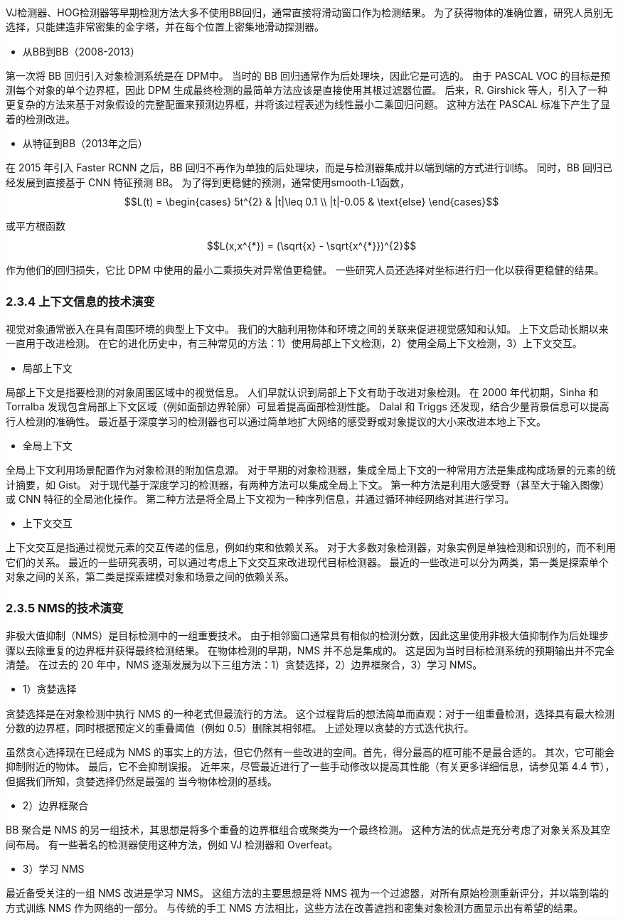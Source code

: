 VJ检测器、HOG检测器等早期检测方法大多不使用BB回归，通常直接将滑动窗口作为检测结果。 为了获得物体的准确位置，研究人员别无选择，只能建造非常密集的金字塔，并在每个位置上密集地滑动探测器。

- 从BB到BB（2008-2013）    

第一次将 BB 回归引入对象检测系统是在 DPM中。 当时的 BB 回归通常作为后处理块，因此它是可选的。 由于 PASCAL VOC 的目标是预测每个对象的单个边界框，因此 DPM 生成最终检测的最简单方法应该是直接使用其根过滤器位置。 后来，R. Girshick 等人，引入了一种更复杂的方法来基于对象假设的完整配置来预测边界框，并将该过程表述为线性最小二乘回归问题。 这种方法在 PASCAL 标准下产生了显着的检测改进。

- 从特征到BB（2013年之后）    

在 2015 年引入 Faster RCNN 之后，BB 回归不再作为单独的后处理块，而是与检测器集成并以端到端的方式进行训练。 同时，BB 回归已经发展到直接基于 CNN 特征预测 BB。 为了得到更稳健的预测，通常使用smooth-L1函数，
$$L(t) = \begin{cases}  5t^{2} & |t|\leq 0.1 \\ |t|-0.05 & \text{else} \end{cases}$$

或平方根函数
$$L(x,x^{*}) = (\sqrt{x} - \sqrt{x^{*}})^{2}$$

作为他们的回归损失，它比 DPM 中使用的最小二乘损失对异常值更稳健。 一些研究人员还选择对坐标进行归一化以获得更稳健的结果。

### 2.3.4 上下文信息的技术演变 
视觉对象通常嵌入在具有周围环境的典型上下文中。 我们的大脑利用物体和环境之间的关联来促进视觉感知和认知。 上下文启动长期以来一直用于改进检测。 在它的进化历史中，有三种常见的方法：1）使用局部上下文检测，2）使用全局上下文检测，3）上下文交互。

- 局部上下文    

局部上下文是指要检测的对象周围区域中的视觉信息。 人们早就认识到局部上下文有助于改进对象检测。 在 2000 年代初期，Sinha 和 Torralba 发现包含局部上下文区域（例如面部边界轮廓）可显着提高面部检测性能。 Dalal 和 Triggs 还发现，结合少量背景信息可以提高行人检测的准确性。 最近基于深度学习的检测器也可以通过简单地扩大网络的感受野或对象提议的大小来改进本地上下文。

- 全局上下文    

全局上下文利用场景配置作为对象检测的附加信息源。 对于早期的对象检测器，集成全局上下文的一种常用方法是集成构成场景的元素的统计摘要，如 Gist。 对于现代基于深度学习的检测器，有两种方法可以集成全局上下文。 第一种方法是利用大感受野（甚至大于输入图像）或 CNN 特征的全局池化操作。 第二种方法是将全局上下文视为一种序列信息，并通过循环神经网络对其进行学习。 

- 上下文交互    

上下文交互是指通过视觉元素的交互传递的信息，例如约束和依赖关系。 对于大多数对象检测器，对象实例是单独检测和识别的，而不利用它们的关系。 最近的一些研究表明，可以通过考虑上下文交互来改进现代目标检测器。 最近的一些改进可以分为两类，第一类是探索单个对象之间的关系，第二类是探索建模对象和场景之间的依赖关系。

### 2.3.5 NMS的技术演变
非极大值抑制（NMS）是目标检测中的一组重要技术。 由于相邻窗口通常具有相似的检测分数，因此这里使用非极大值抑制作为后处理步骤以去除重复的边界框并获得最终检测结果。 在物体检测的早期，NMS 并不总是集成的。 这是因为当时目标检测系统的预期输出并不完全清楚。 在过去的 20 年中，NMS 逐渐发展为以下三组方法：1）贪婪选择，2）边界框聚合，3）学习 NMS。

- 1）贪婪选择    

贪婪选择是在对象检测中执行 NMS 的一种老式但最流行的方法。 这个过程背后的想法简单而直观：对于一组重叠检测，选择具有最大检测分数的边界框，同时根据预定义的重叠阈值（例如 0.5）删除其相邻框。 上述处理以贪婪的方式迭代执行。

虽然贪心选择现在已经成为 NMS 的事实上的方法，但它仍然有一些改进的空间。首先，得分最高的框可能不是最合适的。 其次，它可能会抑制附近的物体。 最后，它不会抑制误报。 近年来，尽管最近进行了一些手动修改以提高其性能（有关更多详细信息，请参见第 4.4 节），但据我们所知，贪婪选择仍然是最强的 当今物体检测的基线。

- 2）边界框聚合    

BB 聚合是 NMS 的另一组技术，其思想是将多个重叠的边界框组合或聚类为一个最终检测。 这种方法的优点是充分考虑了对象关系及其空间布局。 有一些著名的检测器使用这种方法，例如 VJ 检测器和 Overfeat。

- 3）学习 NMS    

最近备受关注的一组 NMS 改进是学习 NMS。 这组方法的主要思想是将 NMS 视为一个过滤器，对所有原始检测重新评分，并以端到端的方式训练 NMS 作为网络的一部分。 与传统的手工 NMS 方法相比，这些方法在改善遮挡和密集对象检测方面显示出有希望的结果。
